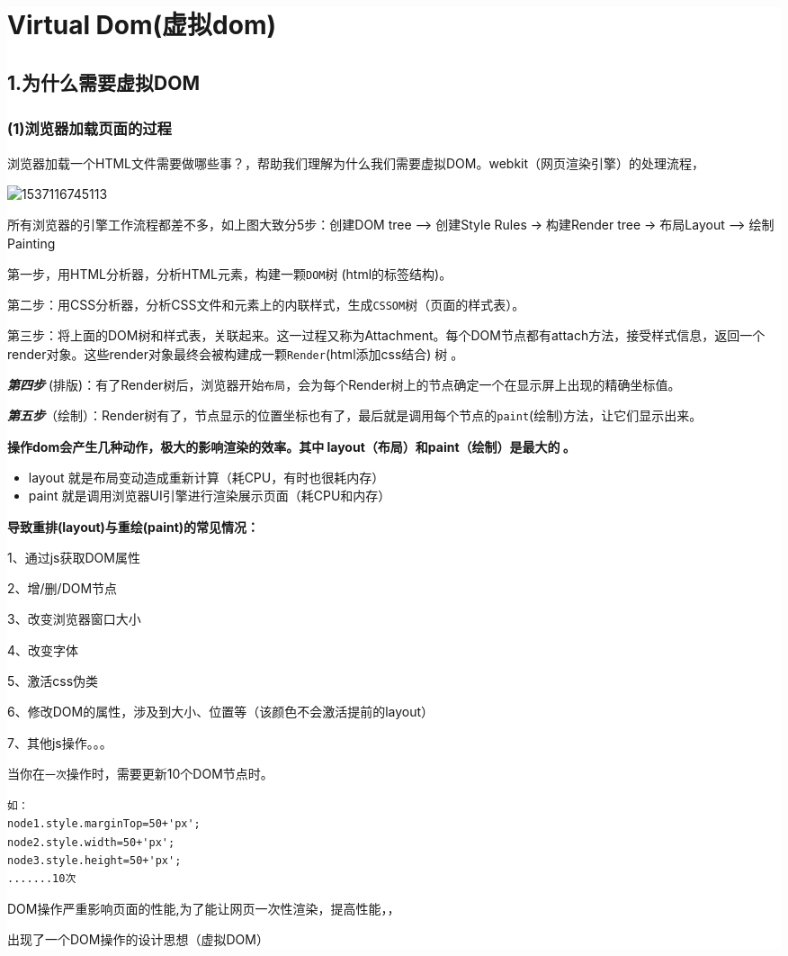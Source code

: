 # Virtual Dom(虚拟dom)

## 1.为什么需要虚拟DOM

### (1)浏览器加载页面的过程

浏览器加载一个HTML文件需要做哪些事？，帮助我们理解为什么我们需要虚拟DOM。webkit（网页渲染引擎）的处理流程， 

![1537116745113](C:\Users\SHIXUE~1\AppData\Local\Temp\1537116745113.png)

所有浏览器的引擎工作流程都差不多，如上图大致分5步：创建DOM tree –> 创建Style Rules -> 构建Render tree -> 布局Layout –> 绘制Painting

第一步，用HTML分析器，分析HTML元素，构建一颗`DOM`树 (html的标签结构)。

第二步：用CSS分析器，分析CSS文件和元素上的内联样式，生成`CSSOM`树（页面的样式表）。

第三步：将上面的DOM树和样式表，关联起来。这一过程又称为Attachment。每个DOM节点都有attach方法，接受样式信息，返回一个render对象。这些render对象最终会被构建成一颗`Render`(html添加css结合)   树    。

***第四步***  (排版)：有了Render树后，浏览器开始`布局`，会为每个Render树上的节点确定一个在显示屏上出现的精确坐标值。

***第五步***（绘制）：Render树有了，节点显示的位置坐标也有了，最后就是调用每个节点的`paint`(绘制)方法，让它们显示出来。

**操作dom会产生几种动作，极大的影响渲染的效率。其中 layout（布局）和paint（绘制）是最大的 。**

- layout 就是布局变动造成重新计算（耗CPU，有时也很耗内存）
- paint 就是调用浏览器UI引擎进行渲染展示页面（耗CPU和内存）

**导致重排(layout)与重绘(paint)的常见情况：**

1、通过js获取DOM属性

2、增/删/DOM节点

3、改变浏览器窗口大小

4、改变字体

5、激活css伪类

6、修改DOM的属性，涉及到大小、位置等（该颜色不会激活提前的layout）

7、其他js操作。。。

当你在`一次`操作时，需要更新10个DOM节点时。

~~~
如：
node1.style.marginTop=50+'px';	
node2.style.width=50+'px';
node3.style.height=50+'px';
.......10次
~~~



DOM操作严重影响页面的性能,为了能让网页一次性渲染，提高性能，，

出现了一个DOM操作的设计思想（虚拟DOM）
